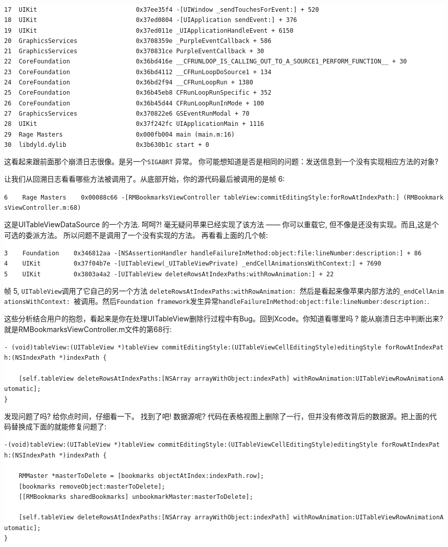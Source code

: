 ```
17  UIKit                           0x37ee35f4 -[UIWindow _sendTouchesForEvent:] + 520
18  UIKit                           0x37ed0804 -[UIApplication sendEvent:] + 376
19  UIKit                           0x37ed011e _UIApplicationHandleEvent + 6150
20  GraphicsServices                0x3708359e _PurpleEventCallback + 586
21  GraphicsServices                0x370831ce PurpleEventCallback + 30
22  CoreFoundation                  0x36bd416e __CFRUNLOOP_IS_CALLING_OUT_TO_A_SOURCE1_PERFORM_FUNCTION__ + 30
23  CoreFoundation                  0x36bd4112 __CFRunLoopDoSource1 + 134
24  CoreFoundation                  0x36bd2f94 __CFRunLoopRun + 1380
25  CoreFoundation                  0x36b45eb8 CFRunLoopRunSpecific + 352
26  CoreFoundation                  0x36b45d44 CFRunLoopRunInMode + 100
27  GraphicsServices                0x370822e6 GSEventRunModal + 70
28  UIKit                           0x37f242fc UIApplicationMain + 1116
29  Rage Masters                    0x000fb004 main (main.m:16)
30  libdyld.dylib                   0x3b630b1c start + 0
```

这看起来跟前面那个崩溃日志很像。是另一个`SIGABRT` 异常。 你可能想知道是否是相同的问题：发送信息到一个没有实现相应方法的对象?

让我们从回溯日志看看哪些方法被调用了。从底部开始，你的源代码最后被调用的是帧 6:
```
6    Rage Masters    0x00088c66 -[RMBookmarksViewController tableView:commitEditingStyle:forRowAtIndexPath:] (RMBookmarksViewController.m:68)
```
这是UITableViewDataSource 的一个方法. 呵呵?! 毫无疑问苹果已经实现了该方法 —— 你可以重载它, 但不像是还没有实现。而且,这是个可选的委派方法。 所以问题不是调用了一个没有实现的方法。
再看看上面的几个帧:
```
3    Foundation    0x346812aa -[NSAssertionHandler handleFailureInMethod:object:file:lineNumber:description:] + 86
4    UIKit         0x37f04b7e -[UITableView(_UITableViewPrivate) _endCellAnimationsWithContext:] + 7690
5    UIKit         0x3803a4a2 -[UITableView deleteRowsAtIndexPaths:withRowAnimation:] + 22
```

帧 5, `UITableView`调用了它自己的另一个方法 `deleteRowsAtIndexPaths:withRowAnimation: `然后是看起来像苹果内部方法的`_endCellAnimationsWithContext: `被调用。然后`Foundation framework`发生异常`handleFailureInMethod:object:file:lineNumber:description:`.

这些分析结合用户的抱怨，看起来是你在处理UITableView删除行过程中有Bug。回到Xcode。你知道看哪里吗 ? 能从崩溃日志中判断出来? 就是RMBookmarksViewController.m文件的第68行:
```
- (void)tableView:(UITableView *)tableView commitEditingStyle:(UITableViewCellEditingStyle)editingStyle forRowAtIndexPath:(NSIndexPath *)indexPath {
 
    [self.tableView deleteRowsAtIndexPaths:[NSArray arrayWithObject:indexPath] withRowAnimation:UITableViewRowAnimationAutomatic];
}
```

发现问题了吗? 给你点时间，仔细看一下。
找到了吧! 数据源呢? 代码在表格视图上删除了一行，但并没有修改背后的数据源。把上面的代码替换成下面的就能修复问题了:
```
-(void)tableView:(UITableView *)tableView commitEditingStyle:(UITableViewCellEditingStyle)editingStyle forRowAtIndexPath:(NSIndexPath *)indexPath {
 
    RMMaster *masterToDelete = [bookmarks objectAtIndex:indexPath.row];
    [bookmarks removeObject:masterToDelete];
    [[RMBookmarks sharedBookmarks] unbookmarkMaster:masterToDelete];
 
    [self.tableView deleteRowsAtIndexPaths:[NSArray arrayWithObject:indexPath] withRowAnimation:UITableViewRowAnimationAutomatic];
}
```
